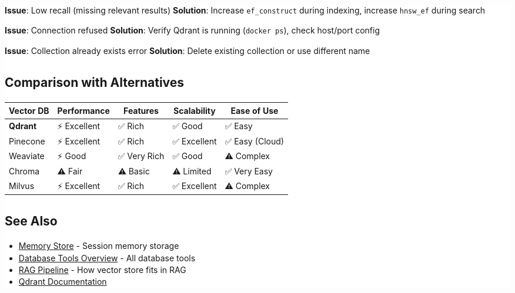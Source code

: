 **Issue**: Low recall (missing relevant results)
**Solution**: Increase `ef_construct` during indexing, increase `hnsw_ef` during search

**Issue**: Connection refused
**Solution**: Verify Qdrant is running (`docker ps`), check host/port config

**Issue**: Collection already exists error
**Solution**: Delete existing collection or use different name

## Comparison with Alternatives

| Vector DB | Performance | Features | Scalability | Ease of Use |
|-----------|-------------|----------|-------------|-------------|
| **Qdrant** | ⚡ Excellent | ✅ Rich | ✅ Good | ✅ Easy |
| Pinecone | ⚡ Excellent | ✅ Rich | ✅ Excellent | ✅ Easy (Cloud) |
| Weaviate | ⚡ Good | ✅ Very Rich | ✅ Good | ⚠️ Complex |
| Chroma | ⚠️ Fair | ⚠️ Basic | ⚠️ Limited | ✅ Very Easy |
| Milvus | ⚡ Excellent | ✅ Rich | ✅ Excellent | ⚠️ Complex |

## See Also

- [Memory Store](../memory/README.md) - Session memory storage
- [Database Tools Overview](../README.md) - All database tools
- [RAG Pipeline](../../../docs/rag/README.md) - How vector store fits in RAG
- [Qdrant Documentation](https://qdrant.tech/documentation/)
